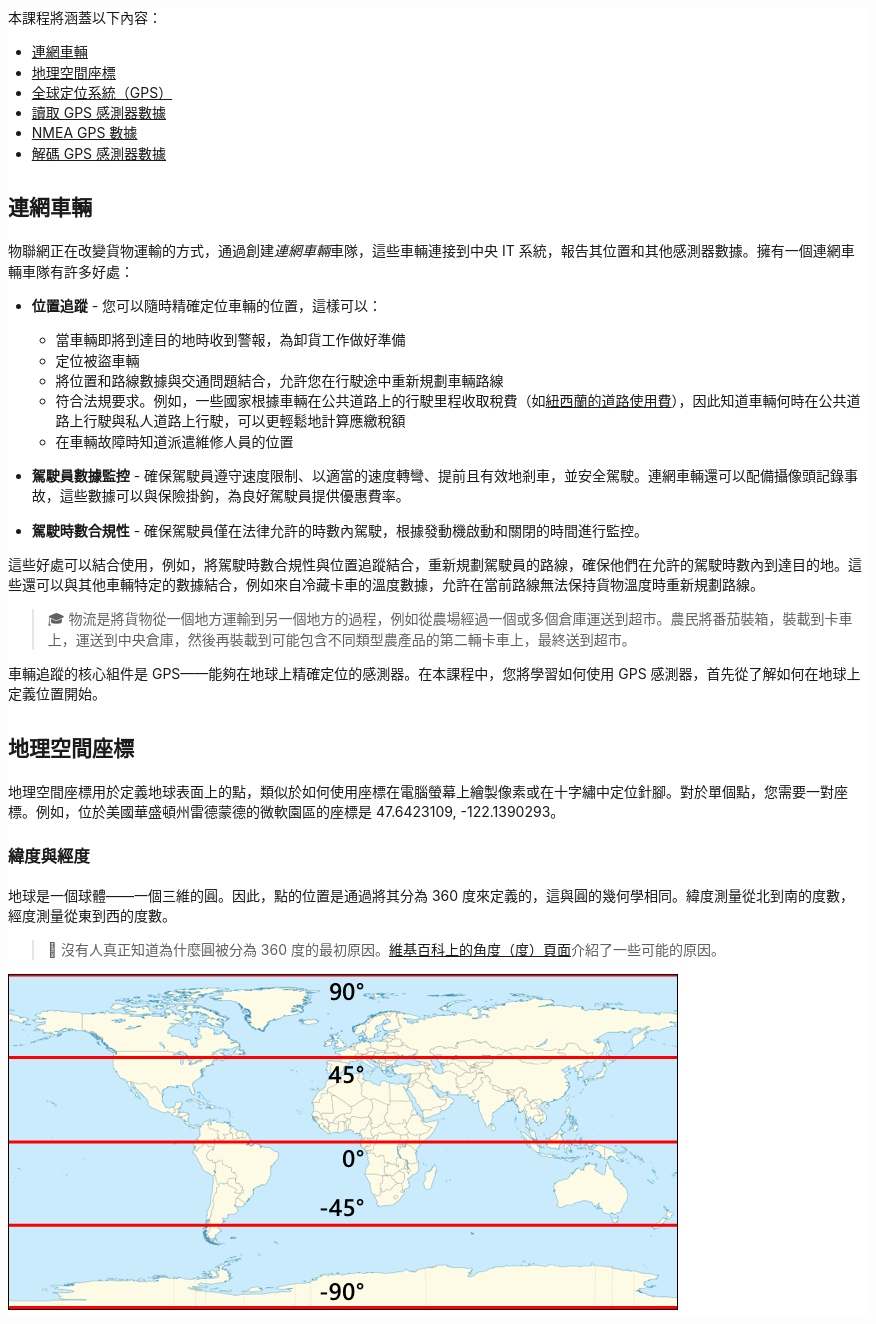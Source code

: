 本課程將涵蓋以下內容：

* [連網車輛](../../../../../3-transport/lessons/1-location-tracking)
* [地理空間座標](../../../../../3-transport/lessons/1-location-tracking)
* [全球定位系統（GPS）](../../../../../3-transport/lessons/1-location-tracking)
* [讀取 GPS 感測器數據](../../../../../3-transport/lessons/1-location-tracking)
* [NMEA GPS 數據](../../../../../3-transport/lessons/1-location-tracking)
* [解碼 GPS 感測器數據](../../../../../3-transport/lessons/1-location-tracking)

## 連網車輛

物聯網正在改變貨物運輸的方式，通過創建*連網車輛*車隊，這些車輛連接到中央 IT 系統，報告其位置和其他感測器數據。擁有一個連網車輛車隊有許多好處：

* **位置追蹤** - 您可以隨時精確定位車輛的位置，這樣可以：
  * 當車輛即將到達目的地時收到警報，為卸貨工作做好準備
  * 定位被盜車輛
  * 將位置和路線數據與交通問題結合，允許您在行駛途中重新規劃車輛路線
  * 符合法規要求。例如，一些國家根據車輛在公共道路上的行駛里程收取稅費（如[紐西蘭的道路使用費](https://www.nzta.govt.nz/vehicles/licensing-rego/road-user-charges/)），因此知道車輛何時在公共道路上行駛與私人道路上行駛，可以更輕鬆地計算應繳稅額
  * 在車輛故障時知道派遣維修人員的位置

* **駕駛員數據監控** - 確保駕駛員遵守速度限制、以適當的速度轉彎、提前且有效地剎車，並安全駕駛。連網車輛還可以配備攝像頭記錄事故，這些數據可以與保險掛鉤，為良好駕駛員提供優惠費率。

* **駕駛時數合規性** - 確保駕駛員僅在法律允許的時數內駕駛，根據發動機啟動和關閉的時間進行監控。

這些好處可以結合使用，例如，將駕駛時數合規性與位置追蹤結合，重新規劃駕駛員的路線，確保他們在允許的駕駛時數內到達目的地。這些還可以與其他車輛特定的數據結合，例如來自冷藏卡車的溫度數據，允許在當前路線無法保持貨物溫度時重新規劃路線。

> 🎓 物流是將貨物從一個地方運輸到另一個地方的過程，例如從農場經過一個或多個倉庫運送到超市。農民將番茄裝箱，裝載到卡車上，運送到中央倉庫，然後再裝載到可能包含不同類型農產品的第二輛卡車上，最終送到超市。

車輛追蹤的核心組件是 GPS——能夠在地球上精確定位的感測器。在本課程中，您將學習如何使用 GPS 感測器，首先從了解如何在地球上定義位置開始。

## 地理空間座標

地理空間座標用於定義地球表面上的點，類似於如何使用座標在電腦螢幕上繪製像素或在十字繡中定位針腳。對於單個點，您需要一對座標。例如，位於美國華盛頓州雷德蒙德的微軟園區的座標是 47.6423109, -122.1390293。

### 緯度與經度

地球是一個球體——一個三維的圓。因此，點的位置是通過將其分為 360 度來定義的，這與圓的幾何學相同。緯度測量從北到南的度數，經度測量從東到西的度數。

> 💁 沒有人真正知道為什麼圓被分為 360 度的最初原因。[維基百科上的角度（度）頁面](https://wikipedia.org/wiki/Degree_(angle))介紹了一些可能的原因。

![緯線從北極的 90°，到赤道的 0°，再到南極的 -90°](../../../../../translated_images/latitude-lines.11d8d91dfb2014a57437272d7db7fd6607243098e8685f06e0c5f1ec984cb7eb.mo.png)
